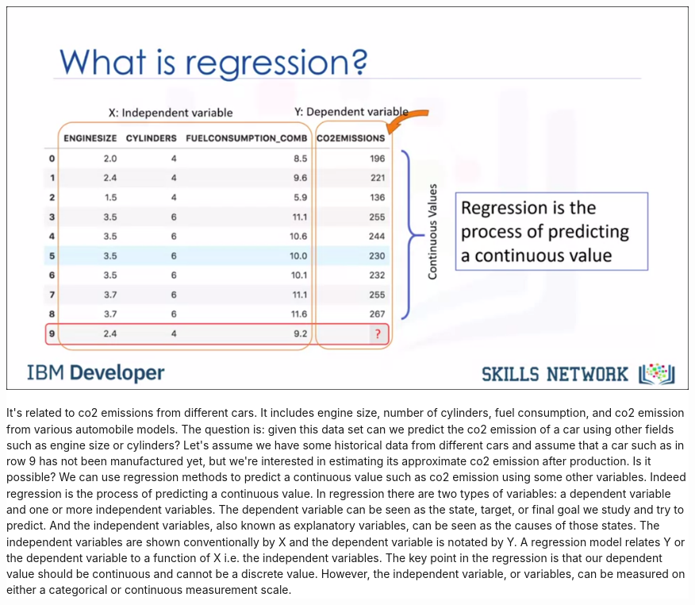 ![images](images/20.png)

It's related to co2 emissions from different cars. It includes engine size, number of cylinders, fuel consumption, and co2 emission from various automobile models. The question is: given this data set can we predict the co2 emission of a car using other fields such as engine size or cylinders? Let's assume we have some historical data from different cars and assume that a car such as in row 9 has not been manufactured yet, but we're interested in estimating its approximate co2 emission after production. Is it possible? We can use regression methods to predict a continuous value such as co2 emission using some other variables. Indeed regression is the process of predicting a continuous value. In regression there are two types of variables: a dependent variable and one or more independent variables. The dependent variable can be seen as the state, target, or final goal we study and try to predict. And the independent variables, also known as explanatory variables, can be seen as the causes of those states. The independent variables are shown conventionally by X and the dependent variable is notated by Y. A regression model relates Y or the dependent variable to a function of X i.e. the independent variables. The key point in the regression is that our dependent value should be continuous and cannot be a discrete value. However, the independent variable, or variables, can be measured on either a categorical or continuous measurement scale.
